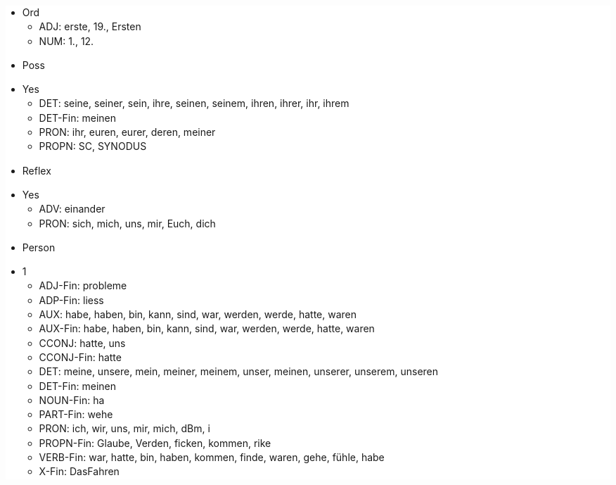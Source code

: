 <ul>
  <li>Ord
    <ul>
      <li>ADJ: erste, 19., Ersten</li>
      <li>NUM: 1., 12.</li>
    </ul>
  </li>
</ul>

<ul>
  <li><a>Poss</a></li>
</ul>

<ul>
  <li>Yes
    <ul>
      <li>DET: seine, seiner, sein, ihre, seinen, seinem, ihren, ihrer, ihr, ihrem</li>
      <li>DET-Fin: meinen</li>
      <li>PRON: ihr, euren, eurer, deren, meiner</li>
      <li>PROPN: SC, SYNODUS</li>
    </ul>
  </li>
</ul>

<ul>
  <li><a>Reflex</a></li>
</ul>

<ul>
  <li>Yes
    <ul>
      <li>ADV: einander</li>
      <li>PRON: sich, mich, uns, mir, Euch, dich</li>
    </ul>
  </li>
</ul>

<ul>
  <li><a>Person</a></li>
</ul>

<ul>
  <li>1
    <ul>
      <li>ADJ-Fin: probleme</li>
      <li>ADP-Fin: liess</li>
      <li>AUX: habe, haben, bin, kann, sind, war, werden, werde, hatte, waren</li>
      <li>AUX-Fin: habe, haben, bin, kann, sind, war, werden, werde, hatte, waren</li>
      <li>CCONJ: hatte, uns</li>
      <li>CCONJ-Fin: hatte</li>
      <li>DET: meine, unsere, mein, meiner, meinem, unser, meinen, unserer, unserem, unseren</li>
      <li>DET-Fin: meinen</li>
      <li>NOUN-Fin: ha</li>
      <li>PART-Fin: wehe</li>
      <li>PRON: ich, wir, uns, mir, mich, dBm, i</li>
      <li>PROPN-Fin: Glaube, Verden, ficken, kommen, rike</li>
      <li>VERB-Fin: war, hatte, bin, haben, kommen, finde, waren, gehe, fühle, habe</li>
      <li>X-Fin: DasFahren</li>
    </ul>
  </li>
</ul>
